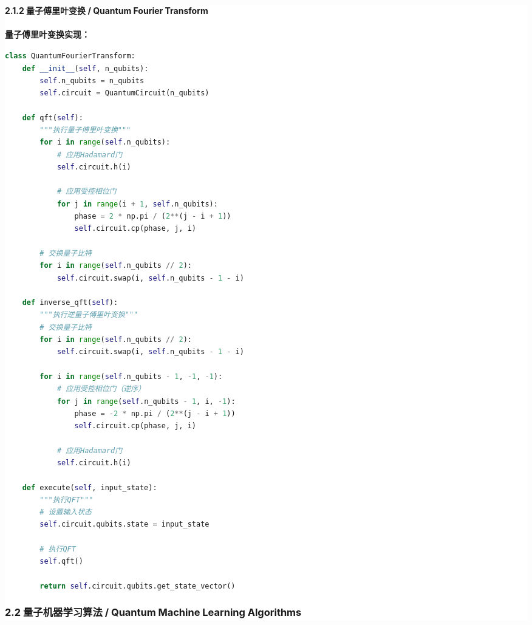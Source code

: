 #### 2.1.2 量子傅里叶变换 / Quantum Fourier Transform

**量子傅里叶变换实现：**

```python
class QuantumFourierTransform:
    def __init__(self, n_qubits):
        self.n_qubits = n_qubits
        self.circuit = QuantumCircuit(n_qubits)
    
    def qft(self):
        """执行量子傅里叶变换"""
        for i in range(self.n_qubits):
            # 应用Hadamard门
            self.circuit.h(i)
            
            # 应用受控相位门
            for j in range(i + 1, self.n_qubits):
                phase = 2 * np.pi / (2**(j - i + 1))
                self.circuit.cp(phase, j, i)
        
        # 交换量子比特
        for i in range(self.n_qubits // 2):
            self.circuit.swap(i, self.n_qubits - 1 - i)
    
    def inverse_qft(self):
        """执行逆量子傅里叶变换"""
        # 交换量子比特
        for i in range(self.n_qubits // 2):
            self.circuit.swap(i, self.n_qubits - 1 - i)
        
        for i in range(self.n_qubits - 1, -1, -1):
            # 应用受控相位门（逆序）
            for j in range(self.n_qubits - 1, i, -1):
                phase = -2 * np.pi / (2**(j - i + 1))
                self.circuit.cp(phase, j, i)
            
            # 应用Hadamard门
            self.circuit.h(i)
    
    def execute(self, input_state):
        """执行QFT"""
        # 设置输入状态
        self.circuit.qubits.state = input_state
        
        # 执行QFT
        self.qft()
        
        return self.circuit.qubits.get_state_vector()
```

### 2.2 量子机器学习算法 / Quantum Machine Learning Algorithms
